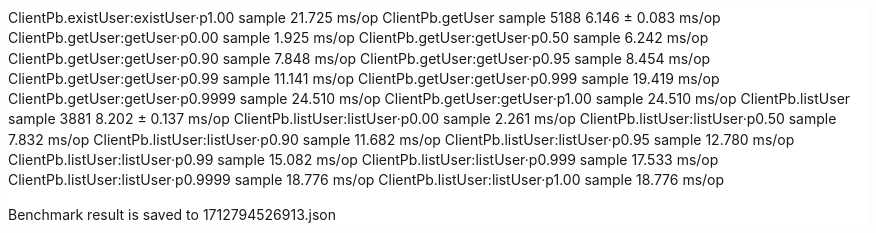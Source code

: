 ClientPb.existUser:existUser·p1.00      sample        21.725           ms/op
ClientPb.getUser                        sample  5188   6.146 ± 0.083   ms/op
ClientPb.getUser:getUser·p0.00          sample         1.925           ms/op
ClientPb.getUser:getUser·p0.50          sample         6.242           ms/op
ClientPb.getUser:getUser·p0.90          sample         7.848           ms/op
ClientPb.getUser:getUser·p0.95          sample         8.454           ms/op
ClientPb.getUser:getUser·p0.99          sample        11.141           ms/op
ClientPb.getUser:getUser·p0.999         sample        19.419           ms/op
ClientPb.getUser:getUser·p0.9999        sample        24.510           ms/op
ClientPb.getUser:getUser·p1.00          sample        24.510           ms/op
ClientPb.listUser                       sample  3881   8.202 ± 0.137   ms/op
ClientPb.listUser:listUser·p0.00        sample         2.261           ms/op
ClientPb.listUser:listUser·p0.50        sample         7.832           ms/op
ClientPb.listUser:listUser·p0.90        sample        11.682           ms/op
ClientPb.listUser:listUser·p0.95        sample        12.780           ms/op
ClientPb.listUser:listUser·p0.99        sample        15.082           ms/op
ClientPb.listUser:listUser·p0.999       sample        17.533           ms/op
ClientPb.listUser:listUser·p0.9999      sample        18.776           ms/op
ClientPb.listUser:listUser·p1.00        sample        18.776           ms/op

Benchmark result is saved to 1712794526913.json

